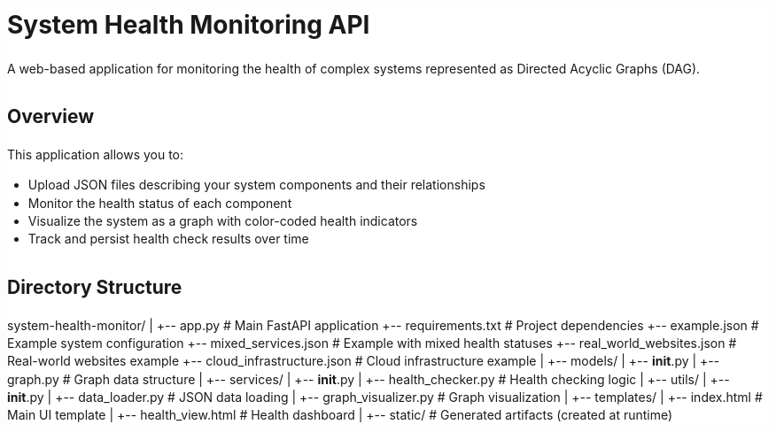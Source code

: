 # System Health Monitoring API

A web-based application for monitoring the health of complex systems represented as Directed Acyclic Graphs (DAG).

## Overview

This application allows you to:

- Upload JSON files describing your system components and their relationships
- Monitor the health status of each component
- Visualize the system as a graph with color-coded health indicators
- Track and persist health check results over time

## Directory Structure

system-health-monitor/
|
+-- app.py                      # Main FastAPI application
+-- requirements.txt            # Project dependencies
+-- example.json                # Example system configuration
+-- mixed_services.json         # Example with mixed health statuses
+-- real_world_websites.json    # Real-world websites example
+-- cloud_infrastructure.json   # Cloud infrastructure example
|
+-- models/
|   +-- __init__.py
|   +-- graph.py                # Graph data structure
|
+-- services/
|   +-- __init__.py
|   +-- health_checker.py       # Health checking logic
|
+-- utils/
|   +-- __init__.py
|   +-- data_loader.py          # JSON data loading
|   +-- graph_visualizer.py     # Graph visualization
|
+-- templates/
|   +-- index.html              # Main UI template
|   +-- health_view.html        # Health dashboard
|
+-- static/                     # Generated artifacts (created at runtime)
